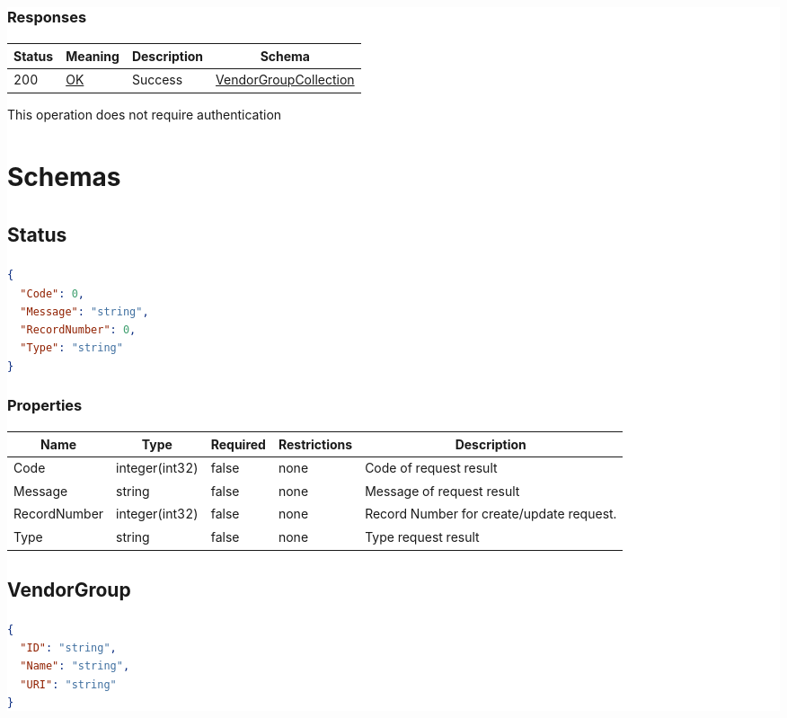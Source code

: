 <h3 id="delete__invoice_vendor_groups-responses">Responses</h3>

|Status|Meaning|Description|Schema|
|---|---|---|---|
|200|[OK](https://tools.ietf.org/html/rfc7231#section-6.3.1)|Success|[VendorGroupCollection](#schemavendorgroupcollection)|

<aside class="success">
This operation does not require authentication
</aside>

# Schemas

<h2 id="tocS_Status">Status</h2>

<a id="schemastatus"></a>
<a id="schema_Status"></a>
<a id="tocSstatus"></a>
<a id="tocsstatus"></a>

```json
{
  "Code": 0,
  "Message": "string",
  "RecordNumber": 0,
  "Type": "string"
}

```

### Properties

|Name|Type|Required|Restrictions|Description|
|---|---|---|---|---|
|Code|integer(int32)|false|none|Code of request result|
|Message|string|false|none|Message of request result|
|RecordNumber|integer(int32)|false|none|Record Number for create/update request.|
|Type|string|false|none|Type request result|

<h2 id="tocS_VendorGroup">VendorGroup</h2>

<a id="schemavendorgroup"></a>
<a id="schema_VendorGroup"></a>
<a id="tocSvendorgroup"></a>
<a id="tocsvendorgroup"></a>

```json
{
  "ID": "string",
  "Name": "string",
  "URI": "string"
}

```
